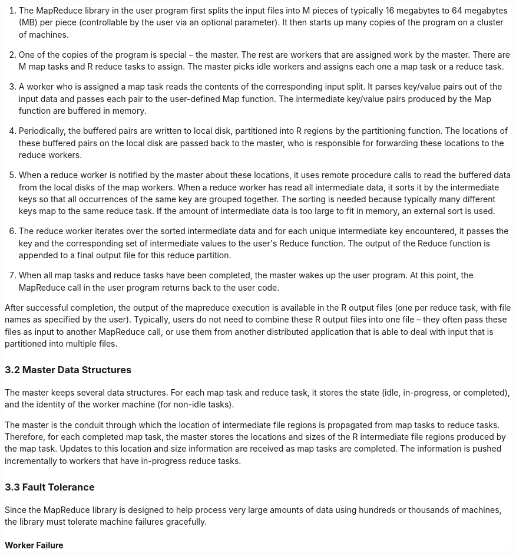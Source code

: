 
1. The MapReduce library in the user program first splits the input files into M pieces of typically 16 megabytes to 64 megabytes (MB) per piece (controllable by the user via an optional parameter). It then starts up many copies of the program on a cluster of machines.

2. One of the copies of the program is special – the master. The rest are workers that are assigned work by the master. There are M map tasks and R reduce tasks to assign. The master picks idle workers and assigns each one a map task or a reduce task.

3. A worker who is assigned a map task reads the contents of the corresponding input split. It parses key/value pairs out of the input data and passes each pair to the user-defined Map function. The intermediate key/value pairs produced by the Map function are buffered in memory.

4. Periodically, the buffered pairs are written to local disk, partitioned into R regions by the partitioning function. The locations of these buffered pairs on the local disk are passed back to the master, who is responsible for forwarding these locations to the reduce workers.

5. When a reduce worker is notified by the master about these locations, it uses remote procedure calls to read the buffered data from the local disks of the map workers. When a reduce worker has read all intermediate data, it sorts it by the intermediate keys so that all occurrences of the same key are grouped together. The sorting is needed because typically many different keys map to the same reduce task. If the amount of intermediate data is too large to fit in memory, an external sort is used.

6. The reduce worker iterates over the sorted intermediate data and for each unique intermediate key encountered, it passes the key and the corresponding set of intermediate values to the user's Reduce function. The output of the Reduce function is appended to a final output file for this reduce partition.

7. When all map tasks and reduce tasks have been completed, the master wakes up the user program. At this point, the MapReduce call in the user program returns back to the user code.

After successful completion, the output of the mapreduce execution is available in the R output files (one per reduce task, with file names as specified by the user). Typically, users do not need to combine these R output files into one file – they often pass these files as input to another MapReduce call, or use them from another distributed application that is able to deal with input that is partitioned into multiple files.

### 3.2 Master Data Structures

The master keeps several data structures. For each map task and reduce task, it stores the state (idle, in-progress, or completed), and the identity of the worker machine (for non-idle tasks).

The master is the conduit through which the location of intermediate file regions is propagated from map tasks to reduce tasks. Therefore, for each completed map task, the master stores the locations and sizes of the R intermediate file regions produced by the map task. Updates to this location and size information are received as map tasks are completed. The information is pushed incrementally to workers that have in-progress reduce tasks.

### 3.3 Fault Tolerance

Since the MapReduce library is designed to help process very large amounts of data using hundreds or thousands of machines, the library must tolerate machine failures gracefully.

#### Worker Failure
